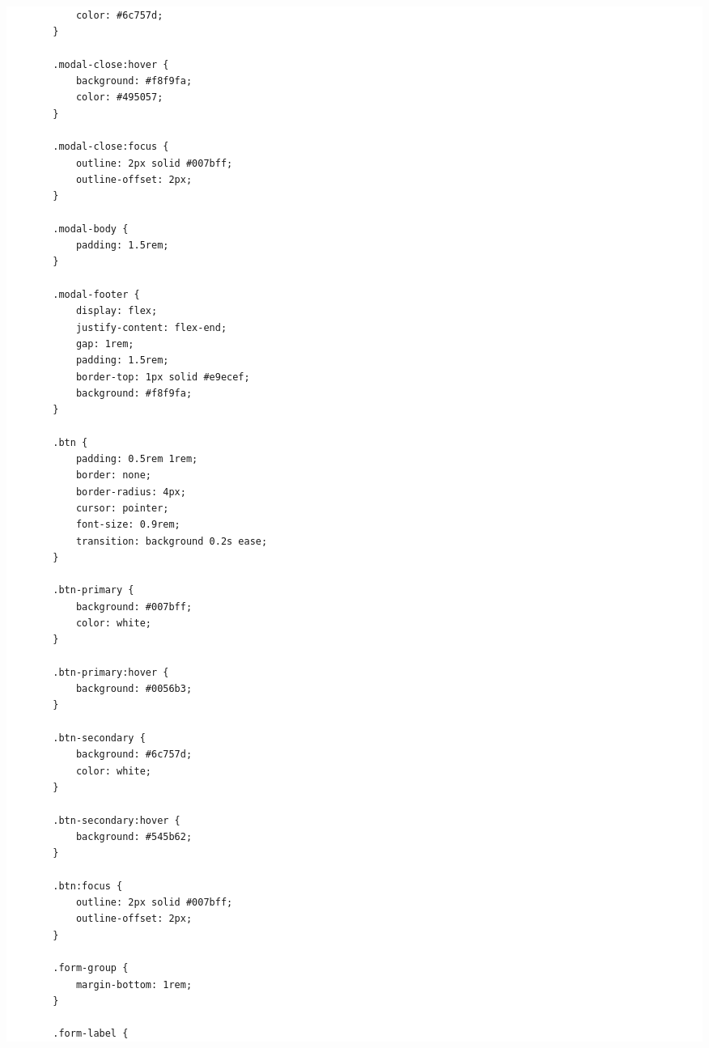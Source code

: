 ```html
            color: #6c757d;
        }
        
        .modal-close:hover {
            background: #f8f9fa;
            color: #495057;
        }
        
        .modal-close:focus {
            outline: 2px solid #007bff;
            outline-offset: 2px;
        }
        
        .modal-body {
            padding: 1.5rem;
        }
        
        .modal-footer {
            display: flex;
            justify-content: flex-end;
            gap: 1rem;
            padding: 1.5rem;
            border-top: 1px solid #e9ecef;
            background: #f8f9fa;
        }
        
        .btn {
            padding: 0.5rem 1rem;
            border: none;
            border-radius: 4px;
            cursor: pointer;
            font-size: 0.9rem;
            transition: background 0.2s ease;
        }
        
        .btn-primary {
            background: #007bff;
            color: white;
        }
        
        .btn-primary:hover {
            background: #0056b3;
        }
        
        .btn-secondary {
            background: #6c757d;
            color: white;
        }
        
        .btn-secondary:hover {
            background: #545b62;
        }
        
        .btn:focus {
            outline: 2px solid #007bff;
            outline-offset: 2px;
        }
        
        .form-group {
            margin-bottom: 1rem;
        }
        
        .form-label {
```
